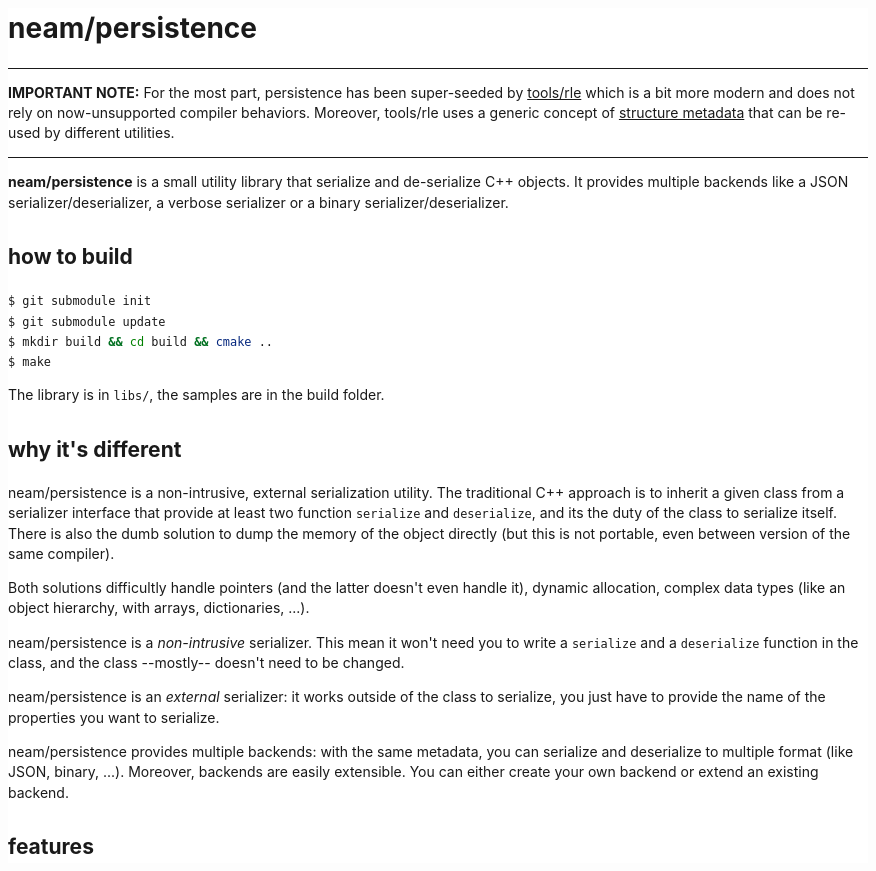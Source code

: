 
# neam/persistence

---

**IMPORTANT NOTE:**
For the most part, persistence has been super-seeded by [tools/rle](https://github.com/tim42/tools/tree/master/rle) which is a bit more modern and does not rely on now-unsupported compiler behaviors.
Moreover, tools/rle uses a generic concept of [structure metadata](tools/struct_metadata/struct_metadata.hpp) that can be re-used by different utilities.

---


**neam/persistence** is a small utility library that serialize and de-serialize C++ objects.
It provides multiple backends like a JSON serializer/deserializer, a verbose serializer or a binary serializer/deserializer.

## how to build

```bash
$ git submodule init
$ git submodule update
$ mkdir build && cd build && cmake ..
$ make
```

The library is in `libs/`, the samples are in the build folder.

## why it's different

neam/persistence is a non-intrusive, external serialization utility.
The traditional C++ approach is to inherit a given class from a serializer interface that provide at least two function `serialize` and `deserialize`, and its the duty of the class to serialize itself.
There is also the dumb solution to dump the memory of the object directly (but this is not portable, even between version of the same compiler).

Both solutions difficultly handle pointers (and the latter doesn't even handle it), dynamic allocation, complex data types (like an object hierarchy, with arrays, dictionaries, ...).

neam/persistence is a _non-intrusive_ serializer. This mean it won't need you to write a `serialize` and a `deserialize` function in the class, and the class --mostly-- doesn't need to be changed.

neam/persistence is an _external_ serializer: it works outside of the class to serialize, you just have to provide the name of the properties you want to serialize.

neam/persistence provides multiple backends: with the same metadata, you can serialize and deserialize to multiple format (like JSON, binary, ...). Moreover, backends are easily extensible. You can either create your own backend or extend an existing backend.


## features
